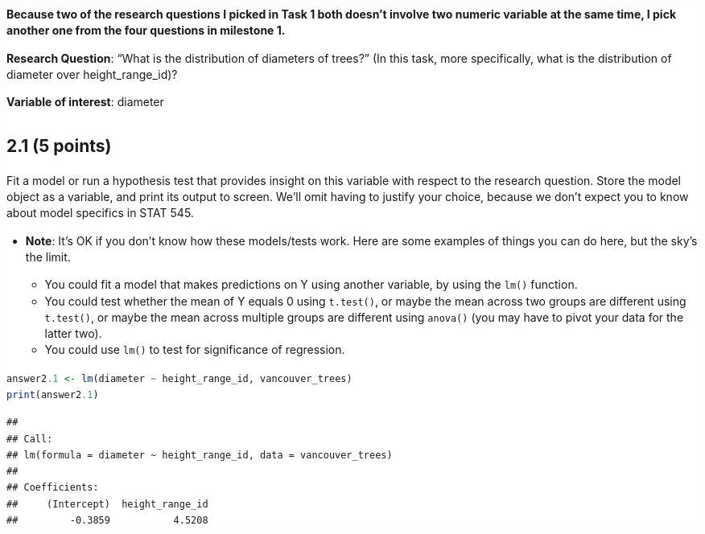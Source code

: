 

**Because two of the research questions I picked in Task 1 both doesn’t
involve two numeric variable at the same time, I pick another one from
the four questions in milestone 1.**

**Research Question**: “What is the distribution of diameters of trees?”
(In this task, more specifically, what is the distribution of diameter
over height_range_id)?

**Variable of interest**: diameter



## 2.1 (5 points)

Fit a model or run a hypothesis test that provides insight on this
variable with respect to the research question. Store the model object
as a variable, and print its output to screen. We’ll omit having to
justify your choice, because we don’t expect you to know about model
specifics in STAT 545.

-   **Note**: It’s OK if you don’t know how these models/tests work.
    Here are some examples of things you can do here, but the sky’s the
    limit.

    -   You could fit a model that makes predictions on Y using another
        variable, by using the `lm()` function.
    -   You could test whether the mean of Y equals 0 using `t.test()`,
        or maybe the mean across two groups are different using
        `t.test()`, or maybe the mean across multiple groups are
        different using `anova()` (you may have to pivot your data for
        the latter two).
    -   You could use `lm()` to test for significance of regression.



``` r
answer2.1 <- lm(diameter ~ height_range_id, vancouver_trees)
print(answer2.1)
```

    ## 
    ## Call:
    ## lm(formula = diameter ~ height_range_id, data = vancouver_trees)
    ## 
    ## Coefficients:
    ##     (Intercept)  height_range_id  
    ##         -0.3859           4.5208

